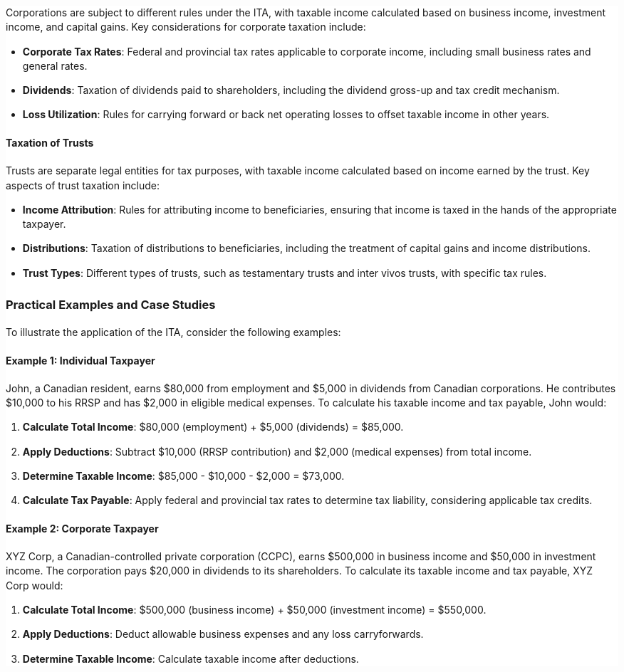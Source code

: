 Corporations are subject to different rules under the ITA, with taxable income calculated based on business income, investment income, and capital gains. Key considerations for corporate taxation include:

- **Corporate Tax Rates**: Federal and provincial tax rates applicable to corporate income, including small business rates and general rates.

- **Dividends**: Taxation of dividends paid to shareholders, including the dividend gross-up and tax credit mechanism.

- **Loss Utilization**: Rules for carrying forward or back net operating losses to offset taxable income in other years.

#### Taxation of Trusts

Trusts are separate legal entities for tax purposes, with taxable income calculated based on income earned by the trust. Key aspects of trust taxation include:

- **Income Attribution**: Rules for attributing income to beneficiaries, ensuring that income is taxed in the hands of the appropriate taxpayer.

- **Distributions**: Taxation of distributions to beneficiaries, including the treatment of capital gains and income distributions.

- **Trust Types**: Different types of trusts, such as testamentary trusts and inter vivos trusts, with specific tax rules.

### Practical Examples and Case Studies

To illustrate the application of the ITA, consider the following examples:

#### Example 1: Individual Taxpayer

John, a Canadian resident, earns $80,000 from employment and $5,000 in dividends from Canadian corporations. He contributes $10,000 to his RRSP and has $2,000 in eligible medical expenses. To calculate his taxable income and tax payable, John would:

1. **Calculate Total Income**: $80,000 (employment) + $5,000 (dividends) = $85,000.

2. **Apply Deductions**: Subtract $10,000 (RRSP contribution) and $2,000 (medical expenses) from total income.

3. **Determine Taxable Income**: $85,000 - $10,000 - $2,000 = $73,000.

4. **Calculate Tax Payable**: Apply federal and provincial tax rates to determine tax liability, considering applicable tax credits.

#### Example 2: Corporate Taxpayer

XYZ Corp, a Canadian-controlled private corporation (CCPC), earns $500,000 in business income and $50,000 in investment income. The corporation pays $20,000 in dividends to its shareholders. To calculate its taxable income and tax payable, XYZ Corp would:

1. **Calculate Total Income**: $500,000 (business income) + $50,000 (investment income) = $550,000.

2. **Apply Deductions**: Deduct allowable business expenses and any loss carryforwards.

3. **Determine Taxable Income**: Calculate taxable income after deductions.
